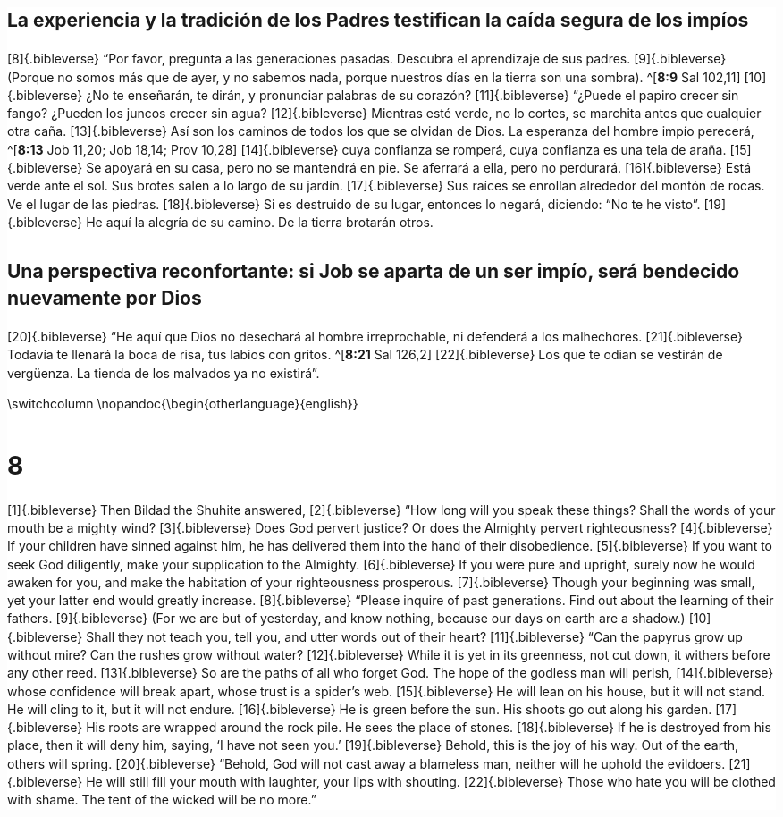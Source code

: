 
## La experiencia y la tradición de los Padres testifican la caída segura de los impíos
[8]{.bibleverse} “Por favor, pregunta a las generaciones pasadas. Descubra el aprendizaje de sus padres. [9]{.bibleverse} (Porque no somos más que de ayer, y no sabemos nada, porque nuestros días en la tierra son una sombra). ^[**8:9** Sal 102,11] [10]{.bibleverse} ¿No te enseñarán, te dirán, y pronunciar palabras de su corazón? [11]{.bibleverse} “¿Puede el papiro crecer sin fango? ¿Pueden los juncos crecer sin agua? [12]{.bibleverse} Mientras esté verde, no lo cortes, se marchita antes que cualquier otra caña. [13]{.bibleverse} Así son los caminos de todos los que se olvidan de Dios. La esperanza del hombre impío perecerá, ^[**8:13** Job 11,20; Job 18,14; Prov 10,28] [14]{.bibleverse} cuya confianza se romperá, cuya confianza es una tela de araña. [15]{.bibleverse} Se apoyará en su casa, pero no se mantendrá en pie. Se aferrará a ella, pero no perdurará. [16]{.bibleverse} Está verde ante el sol. Sus brotes salen a lo largo de su jardín. [17]{.bibleverse} Sus raíces se enrollan alrededor del montón de rocas. Ve el lugar de las piedras. [18]{.bibleverse} Si es destruido de su lugar, entonces lo negará, diciendo: “No te he visto”. [19]{.bibleverse} He aquí la alegría de su camino. De la tierra brotarán otros.

## Una perspectiva reconfortante: si Job se aparta de un ser impío, será bendecido nuevamente por Dios
[20]{.bibleverse} “He aquí que Dios no desechará al hombre irreprochable, ni defenderá a los malhechores. [21]{.bibleverse} Todavía te llenará la boca de risa, tus labios con gritos. ^[**8:21** Sal 126,2] [22]{.bibleverse} Los que te odian se vestirán de vergüenza. La tienda de los malvados ya no existirá”.

\switchcolumn
\nopandoc{\begin{otherlanguage}{english}}

# 8
[1]{.bibleverse} Then Bildad the Shuhite answered, [2]{.bibleverse} “How long will you speak these things? Shall the words of your mouth be a mighty wind? [3]{.bibleverse} Does God pervert justice? Or does the Almighty pervert righteousness? [4]{.bibleverse} If your children have sinned against him, he has delivered them into the hand of their disobedience. [5]{.bibleverse} If you want to seek God diligently, make your supplication to the Almighty. [6]{.bibleverse} If you were pure and upright, surely now he would awaken for you, and make the habitation of your righteousness prosperous. [7]{.bibleverse} Though your beginning was small, yet your latter end would greatly increase. [8]{.bibleverse} “Please inquire of past generations. Find out about the learning of their fathers. [9]{.bibleverse} (For we are but of yesterday, and know nothing, because our days on earth are a shadow.) [10]{.bibleverse} Shall they not teach you, tell you, and utter words out of their heart? [11]{.bibleverse} “Can the papyrus grow up without mire? Can the rushes grow without water? [12]{.bibleverse} While it is yet in its greenness, not cut down, it withers before any other reed. [13]{.bibleverse} So are the paths of all who forget God. The hope of the godless man will perish, [14]{.bibleverse} whose confidence will break apart, whose trust is a spider’s web. [15]{.bibleverse} He will lean on his house, but it will not stand. He will cling to it, but it will not endure. [16]{.bibleverse} He is green before the sun. His shoots go out along his garden. [17]{.bibleverse} His roots are wrapped around the rock pile. He sees the place of stones. [18]{.bibleverse} If he is destroyed from his place, then it will deny him, saying, ‘I have not seen you.’ [19]{.bibleverse} Behold, this is the joy of his way. Out of the earth, others will spring. [20]{.bibleverse} “Behold, God will not cast away a blameless man, neither will he uphold the evildoers. [21]{.bibleverse} He will still fill your mouth with laughter, your lips with shouting. [22]{.bibleverse} Those who hate you will be clothed with shame. The tent of the wicked will be no more.” 
